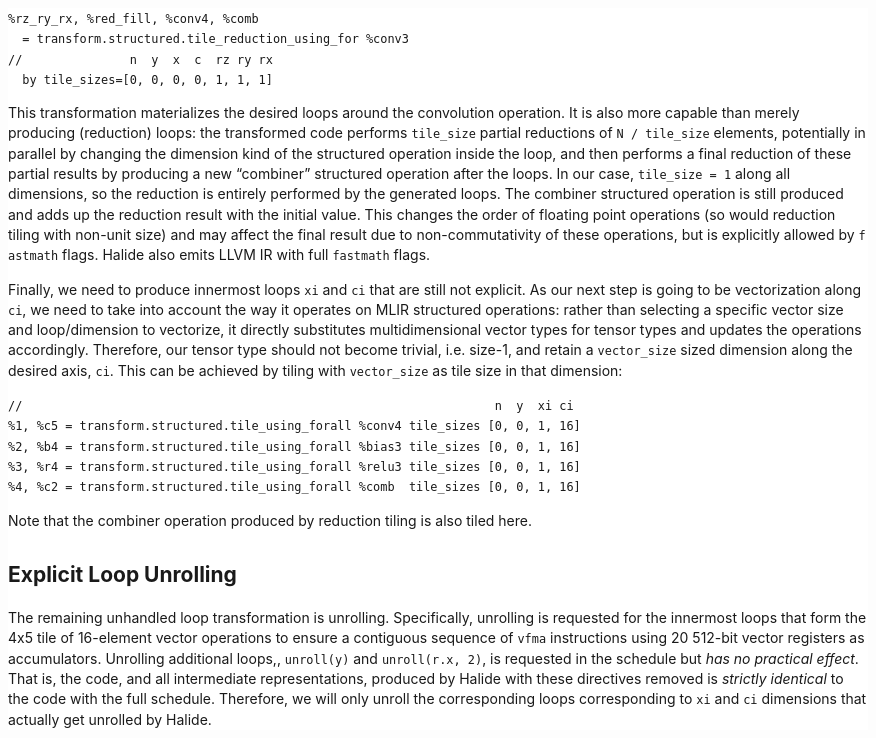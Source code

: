 ```mlir
%rz_ry_rx, %red_fill, %conv4, %comb
  = transform.structured.tile_reduction_using_for %conv3
//               n  y  x  c  rz ry rx
  by tile_sizes=[0, 0, 0, 0, 1, 1, 1]
```

This transformation materializes the desired loops around the convolution
operation. It is also more capable than merely producing (reduction) loops: the
transformed code performs `tile_size` partial reductions of `N / tile_size`
elements, potentially in parallel by changing the dimension kind of the
structured operation inside the loop, and then performs a final reduction of
these partial results by producing a new “combiner” structured operation after
the loops. In our case, `tile_size = 1` along all dimensions, so the reduction
is entirely performed by the generated loops. The combiner structured operation
is still produced and adds up the reduction result with the initial value. This
changes the order of floating point operations (so would reduction tiling with
non-unit size) and may affect the final result due to non-commutativity of these
operations, but is explicitly allowed by `fastmath` flags. Halide also emits
LLVM IR with full `fastmath` flags.

Finally, we need to produce innermost loops `xi` and `ci` that are still not
explicit. As our next step is going to be vectorization along `ci`, we need to
take into account the way it operates on MLIR structured operations: rather than
selecting a specific vector size and loop/dimension to vectorize, it directly
substitutes multidimensional vector types for tensor types and updates the
operations accordingly. Therefore, our tensor type should not become trivial,
i.e. size-1, and retain a `vector_size` sized dimension along the desired axis,
`ci`. This can be achieved by tiling with `vector_size` as tile size in that
dimension:

```mlir
//                                                                  n  y  xi ci
%1, %c5 = transform.structured.tile_using_forall %conv4 tile_sizes [0, 0, 1, 16]
%2, %b4 = transform.structured.tile_using_forall %bias3 tile_sizes [0, 0, 1, 16]
%3, %r4 = transform.structured.tile_using_forall %relu3 tile_sizes [0, 0, 1, 16]
%4, %c2 = transform.structured.tile_using_forall %comb  tile_sizes [0, 0, 1, 16]
```

Note that the combiner operation produced by reduction tiling is also tiled here.


## Explicit Loop Unrolling

The remaining unhandled loop transformation is unrolling. Specifically,
unrolling is requested for the innermost loops that form the 4x5 tile of
16-element vector operations to ensure a contiguous sequence of `vfma`
instructions using 20 512-bit vector registers as accumulators. Unrolling
additional loops,, `unroll(y)` and `unroll(r.x, 2)`, is requested in the
schedule but _has no practical effect_. That is, the code, and all intermediate
representations, produced by Halide with these directives removed is _strictly
identical_ to the code with the full schedule. Therefore, we will only unroll
the corresponding loops corresponding to `xi` and `ci` dimensions that actually
get unrolled by Halide.
